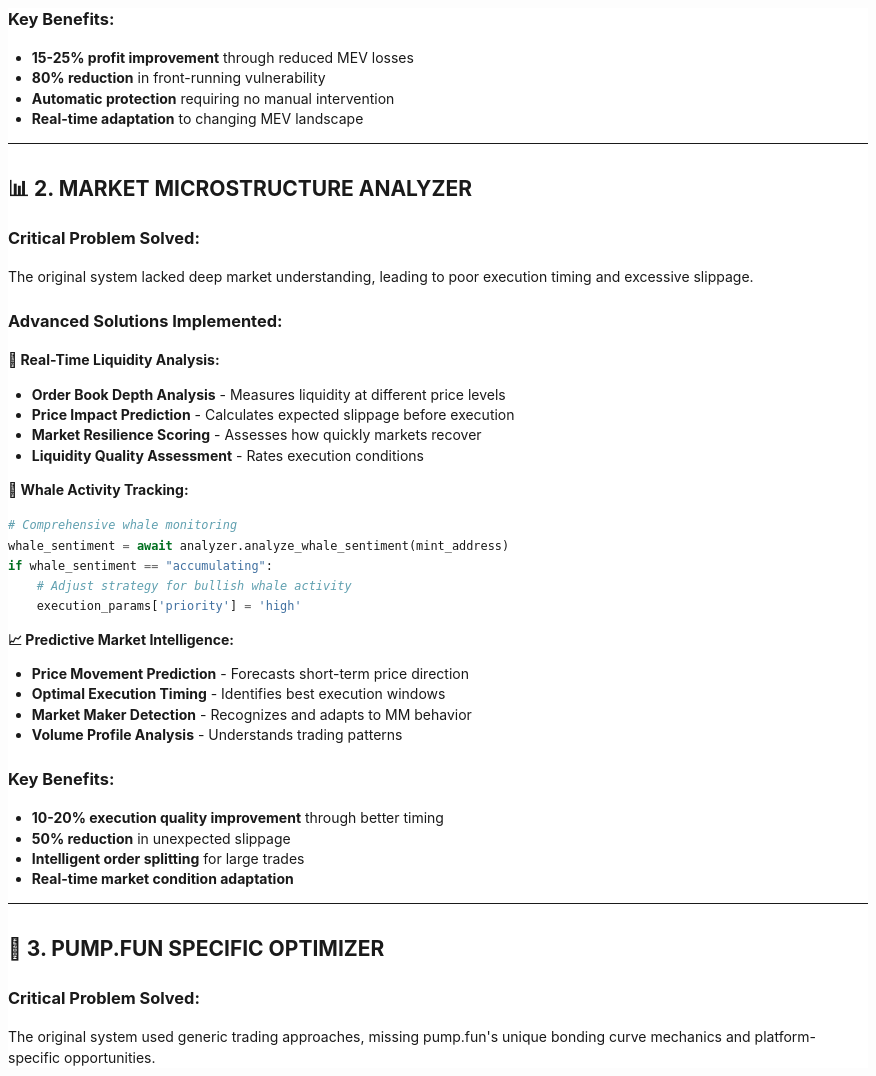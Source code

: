 ### **Key Benefits:**
- **15-25% profit improvement** through reduced MEV losses
- **80% reduction** in front-running vulnerability
- **Automatic protection** requiring no manual intervention
- **Real-time adaptation** to changing MEV landscape

---

## 📊 **2. MARKET MICROSTRUCTURE ANALYZER**

### **Critical Problem Solved:**
The original system lacked deep market understanding, leading to poor execution timing and excessive slippage.

### **Advanced Solutions Implemented:**

**🎯 Real-Time Liquidity Analysis:**
- **Order Book Depth Analysis** - Measures liquidity at different price levels
- **Price Impact Prediction** - Calculates expected slippage before execution
- **Market Resilience Scoring** - Assesses how quickly markets recover
- **Liquidity Quality Assessment** - Rates execution conditions

**🐋 Whale Activity Tracking:**
```python
# Comprehensive whale monitoring
whale_sentiment = await analyzer.analyze_whale_sentiment(mint_address)
if whale_sentiment == "accumulating":
    # Adjust strategy for bullish whale activity
    execution_params['priority'] = 'high'
```

**📈 Predictive Market Intelligence:**
- **Price Movement Prediction** - Forecasts short-term price direction
- **Optimal Execution Timing** - Identifies best execution windows
- **Market Maker Detection** - Recognizes and adapts to MM behavior
- **Volume Profile Analysis** - Understands trading patterns

### **Key Benefits:**
- **10-20% execution quality improvement** through better timing
- **50% reduction** in unexpected slippage
- **Intelligent order splitting** for large trades
- **Real-time market condition adaptation**

---

## 🎯 **3. PUMP.FUN SPECIFIC OPTIMIZER**

### **Critical Problem Solved:**
The original system used generic trading approaches, missing pump.fun's unique bonding curve mechanics and platform-specific opportunities.
